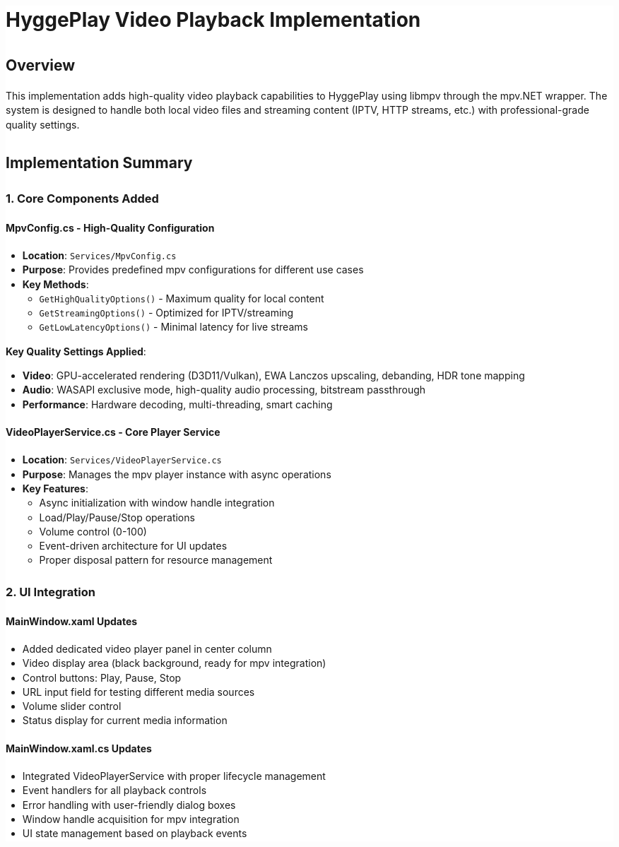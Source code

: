 # HyggePlay Video Playback Implementation

## Overview
This implementation adds high-quality video playback capabilities to HyggePlay using libmpv through the mpv.NET wrapper. The system is designed to handle both local video files and streaming content (IPTV, HTTP streams, etc.) with professional-grade quality settings.

## Implementation Summary

### 1. Core Components Added

#### **MpvConfig.cs** - High-Quality Configuration
- **Location**: `Services/MpvConfig.cs`
- **Purpose**: Provides predefined mpv configurations for different use cases
- **Key Methods**:
  - `GetHighQualityOptions()` - Maximum quality for local content
  - `GetStreamingOptions()` - Optimized for IPTV/streaming
  - `GetLowLatencyOptions()` - Minimal latency for live streams

**Key Quality Settings Applied**:
- **Video**: GPU-accelerated rendering (D3D11/Vulkan), EWA Lanczos upscaling, debanding, HDR tone mapping
- **Audio**: WASAPI exclusive mode, high-quality audio processing, bitstream passthrough
- **Performance**: Hardware decoding, multi-threading, smart caching

#### **VideoPlayerService.cs** - Core Player Service
- **Location**: `Services/VideoPlayerService.cs`
- **Purpose**: Manages the mpv player instance with async operations
- **Key Features**:
  - Async initialization with window handle integration
  - Load/Play/Pause/Stop operations
  - Volume control (0-100)
  - Event-driven architecture for UI updates
  - Proper disposal pattern for resource management

### 2. UI Integration

#### **MainWindow.xaml Updates**
- Added dedicated video player panel in center column
- Video display area (black background, ready for mpv integration)
- Control buttons: Play, Pause, Stop
- URL input field for testing different media sources
- Volume slider control
- Status display for current media information

#### **MainWindow.xaml.cs Updates**
- Integrated VideoPlayerService with proper lifecycle management
- Event handlers for all playback controls
- Error handling with user-friendly dialog boxes
- Window handle acquisition for mpv integration
- UI state management based on playback events
